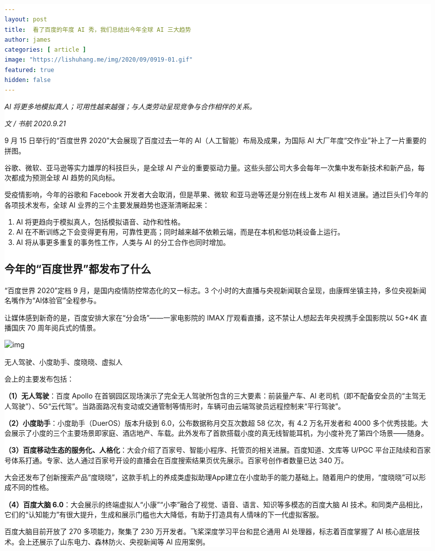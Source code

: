 ```yaml
---
layout: post
title:  看了百度的年度 AI 秀，我们总结出今年全球 AI 三大趋势
author: james
categories: [ article ]
image: "https://lishuhang.me/img/2020/09/0919-01.gif"
featured: true
hidden: false
---
```




*AI 将更多地模拟真人；可用性越来越强；与人类劳动呈现竞争与合作相伴的关系。*



*文 / 书航 2020.9.21*

9 月 15 日举行的“百度世界 2020”大会展现了百度过去一年的 AI（人工智能）布局及成果，为国际 AI 大厂年度“交作业”补上了一片重要的拼图。

谷歌、微软、亚马逊等实力雄厚的科技巨头，是全球 AI 产业的重要驱动力量。这些头部公司大多会每年一次集中发布新技术和新产品，每次都成为预测全球 AI 趋势的风向标。

受疫情影响，今年的谷歌和 Facebook 开发者大会取消，但是苹果、微软 和亚马逊等还是分别在线上发布 AI 相关进展。通过巨头们今年的各项技术发布，全球 AI 业界的三个主要发展趋势也逐渐清晰起来：

1. AI 将更趋向于模拟真人，包括模拟语音、动作和性格。
2. AI 在不断训练之下会变得更有用，可靠性更高；同时越来越不依赖云端，而是在本机和低功耗设备上运行。
3. AI 将从事更多重复的事务性工作，人类与 AI 的分工合作也同时增加。

## 今年的“百度世界”都发布了什么

“百度世界 2020”定档 9 月，是国内疫情防控常态化的又一标志。3 个小时的大直播与央视新闻联合呈现，由康辉坐镇主持，多位央视新闻名嘴作为“AI体验官”全程参与。

让媒体感到新奇的是，百度安排大家在“分会场”——一家电影院的 IMAX 厅观看直播，这不禁让人想起去年央视携手全国影院以 5G+4K 直播国庆 70 周年阅兵式的情景。

![img](https://lishuhang.me/img/2020/09/0919-02.png)

无人驾驶、小度助手、度晓晓、虚拟人

会上的主要发布包括：

**（1）无人驾驶**：百度 Apollo 在首钢园区现场演示了完全无人驾驶所包含的三大要素：前装量产车、AI 老司机（即不配备安全员的“主驾无人驾驶”）、5G“云代驾”。当路面路况有变动或交通管制等情形时，车辆可由云端驾驶员远程控制来“平行驾驶”。

**（2）小度助手**：小度助手（DuerOS）版本升级到 6.0，公布数据称月交互次数超 58 亿次，有 4.2 万名开发者和 4000 多个优秀技能。大会展示了小度的三个主要场景即家庭、酒店地产、车载。此外发布了首款搭载小度的真无线智能耳机，为小度补充了第四个场景——随身。

**（3）百度移动生态的服务化、人格化**：大会介绍了百家号、智能小程序、托管页的相关进展。百度知道、文库等 U/PGC 平台正陆续和百家号体系打通。专家、达人通过百家号开设的直播会在百度搜索结果页优先展示。百家号创作者数量已达 340 万。

大会还发布了创新搜索产品“度晓晓”，这款手机上的养成类虚拟助理App建立在小度助手的能力基础上。随着用户的使用，“度晓晓”可以形成不同的性格。

**（4）百度大脑 6.0**：大会展示的终端虚拟人“小康”“小李”融合了视觉、语音、语言、知识等多模态的百度大脑 AI 技术。和同类产品相比，它们的“认知能力”有很大提升，生成和展示门槛也大大降低，有助于打造具有人情味的下一代虚拟客服。

百度大脑目前开放了 270 多项能力，聚集了 230 万开发者。飞桨深度学习平台和昆仑通用 AI 处理器，标志着百度掌握了 AI 核心底层技术。会上还展示了山东电力、森林防火、央视新闻等 AI 应用案例。
